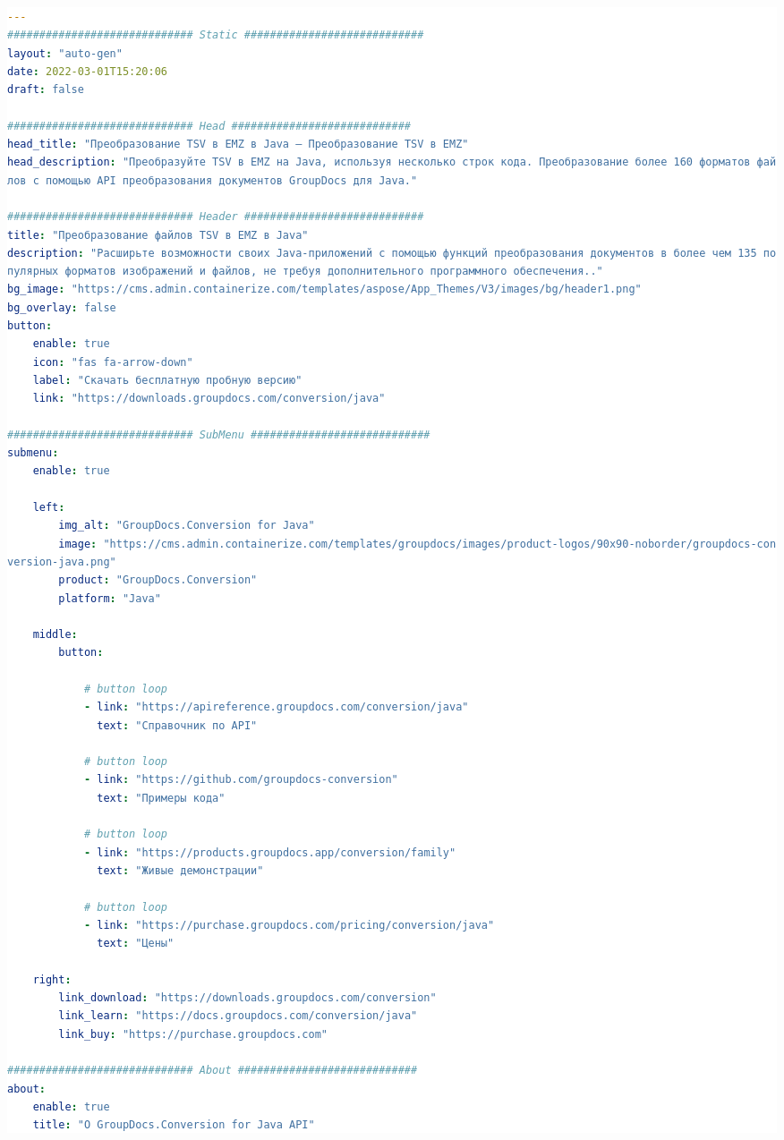 ```yaml
---
############################# Static ############################
layout: "auto-gen"
date: 2022-03-01T15:20:06
draft: false

############################# Head ############################
head_title: "Преобразование TSV в EMZ в Java — Преобразование TSV в EMZ"
head_description: "Преобразуйте TSV в EMZ на Java, используя несколько строк кода. Преобразование более 160 форматов файлов с помощью API преобразования документов GroupDocs для Java."

############################# Header ############################
title: "Преобразование файлов TSV в EMZ в Java"
description: "Расширьте возможности своих Java-приложений с помощью функций преобразования документов в более чем 135 популярных форматов изображений и файлов, не требуя дополнительного программного обеспечения.."
bg_image: "https://cms.admin.containerize.com/templates/aspose/App_Themes/V3/images/bg/header1.png"
bg_overlay: false
button:
    enable: true
    icon: "fas fa-arrow-down"
    label: "Скачать бесплатную пробную версию"
    link: "https://downloads.groupdocs.com/conversion/java"

############################# SubMenu ############################
submenu:
    enable: true

    left:
        img_alt: "GroupDocs.Conversion for Java"
        image: "https://cms.admin.containerize.com/templates/groupdocs/images/product-logos/90x90-noborder/groupdocs-conversion-java.png"
        product: "GroupDocs.Conversion"
        platform: "Java"

    middle:
        button:

            # button loop
            - link: "https://apireference.groupdocs.com/conversion/java"
              text: "Справочник по API"

            # button loop
            - link: "https://github.com/groupdocs-conversion"
              text: "Примеры кода"

            # button loop
            - link: "https://products.groupdocs.app/conversion/family"
              text: "Живые демонстрации"

            # button loop
            - link: "https://purchase.groupdocs.com/pricing/conversion/java"
              text: "Цены"

    right:
        link_download: "https://downloads.groupdocs.com/conversion"
        link_learn: "https://docs.groupdocs.com/conversion/java"
        link_buy: "https://purchase.groupdocs.com"

############################# About ############################
about:
    enable: true
    title: "О GroupDocs.Conversion for Java API"
```